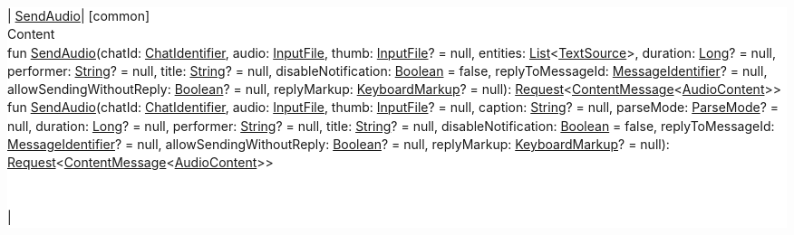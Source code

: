 | <a name="dev.inmo.tgbotapi.requests.send.media//SendAudio/#dev.inmo.tgbotapi.types.ChatIdentifier#dev.inmo.tgbotapi.requests.abstracts.InputFile#dev.inmo.tgbotapi.requests.abstracts.InputFile?#kotlin.collections.List[dev.inmo.tgbotapi.CommonAbstracts.TextSource]#kotlin.Long?#kotlin.String?#kotlin.String?#kotlin.Boolean#kotlin.Long?#kotlin.Boolean?#dev.inmo.tgbotapi.types.buttons.KeyboardMarkup?/PointingToDeclaration/"></a>[SendAudio](-send-audio.md)| <a name="dev.inmo.tgbotapi.requests.send.media//SendAudio/#dev.inmo.tgbotapi.types.ChatIdentifier#dev.inmo.tgbotapi.requests.abstracts.InputFile#dev.inmo.tgbotapi.requests.abstracts.InputFile?#kotlin.collections.List[dev.inmo.tgbotapi.CommonAbstracts.TextSource]#kotlin.Long?#kotlin.String?#kotlin.String?#kotlin.Boolean#kotlin.Long?#kotlin.Boolean?#dev.inmo.tgbotapi.types.buttons.KeyboardMarkup?/PointingToDeclaration/"></a>[common]  <br>Content  <br>fun [SendAudio](-send-audio.md)(chatId: [ChatIdentifier](../dev.inmo.tgbotapi.types/-chat-identifier/index.md), audio: [InputFile](../dev.inmo.tgbotapi.requests.abstracts/-input-file/index.md), thumb: [InputFile](../dev.inmo.tgbotapi.requests.abstracts/-input-file/index.md)? = null, entities: [List](https://kotlinlang.org/api/latest/jvm/stdlib/kotlin.collections/-list/index.html)<[TextSource](../dev.inmo.tgbotapi.CommonAbstracts/-text-source/index.md)>, duration: [Long](https://kotlinlang.org/api/latest/jvm/stdlib/kotlin/-long/index.html)? = null, performer: [String](https://kotlinlang.org/api/latest/jvm/stdlib/kotlin/-string/index.html)? = null, title: [String](https://kotlinlang.org/api/latest/jvm/stdlib/kotlin/-string/index.html)? = null, disableNotification: [Boolean](https://kotlinlang.org/api/latest/jvm/stdlib/kotlin/-boolean/index.html) = false, replyToMessageId: [MessageIdentifier](../dev.inmo.tgbotapi.types/index.md#%5Bdev.inmo.tgbotapi.types%2FMessageIdentifier%2F%2F%2FPointingToDeclaration%2F%5D%2FClasslikes%2F625018081)? = null, allowSendingWithoutReply: [Boolean](https://kotlinlang.org/api/latest/jvm/stdlib/kotlin/-boolean/index.html)? = null, replyMarkup: [KeyboardMarkup](../dev.inmo.tgbotapi.types.buttons/-keyboard-markup/index.md)? = null): [Request](../dev.inmo.tgbotapi.requests.abstracts/-request/index.md)<[ContentMessage](../dev.inmo.tgbotapi.types.message.abstracts/-content-message/index.md)<[AudioContent](../dev.inmo.tgbotapi.types.message.content.media/-audio-content/index.md)>>  <br>fun [SendAudio](-send-audio.md)(chatId: [ChatIdentifier](../dev.inmo.tgbotapi.types/-chat-identifier/index.md), audio: [InputFile](../dev.inmo.tgbotapi.requests.abstracts/-input-file/index.md), thumb: [InputFile](../dev.inmo.tgbotapi.requests.abstracts/-input-file/index.md)? = null, caption: [String](https://kotlinlang.org/api/latest/jvm/stdlib/kotlin/-string/index.html)? = null, parseMode: [ParseMode](../dev.inmo.tgbotapi.types.ParseMode/-parse-mode/index.md)? = null, duration: [Long](https://kotlinlang.org/api/latest/jvm/stdlib/kotlin/-long/index.html)? = null, performer: [String](https://kotlinlang.org/api/latest/jvm/stdlib/kotlin/-string/index.html)? = null, title: [String](https://kotlinlang.org/api/latest/jvm/stdlib/kotlin/-string/index.html)? = null, disableNotification: [Boolean](https://kotlinlang.org/api/latest/jvm/stdlib/kotlin/-boolean/index.html) = false, replyToMessageId: [MessageIdentifier](../dev.inmo.tgbotapi.types/index.md#%5Bdev.inmo.tgbotapi.types%2FMessageIdentifier%2F%2F%2FPointingToDeclaration%2F%5D%2FClasslikes%2F625018081)? = null, allowSendingWithoutReply: [Boolean](https://kotlinlang.org/api/latest/jvm/stdlib/kotlin/-boolean/index.html)? = null, replyMarkup: [KeyboardMarkup](../dev.inmo.tgbotapi.types.buttons/-keyboard-markup/index.md)? = null): [Request](../dev.inmo.tgbotapi.requests.abstracts/-request/index.md)<[ContentMessage](../dev.inmo.tgbotapi.types.message.abstracts/-content-message/index.md)<[AudioContent](../dev.inmo.tgbotapi.types.message.content.media/-audio-content/index.md)>>  <br><br><br>|